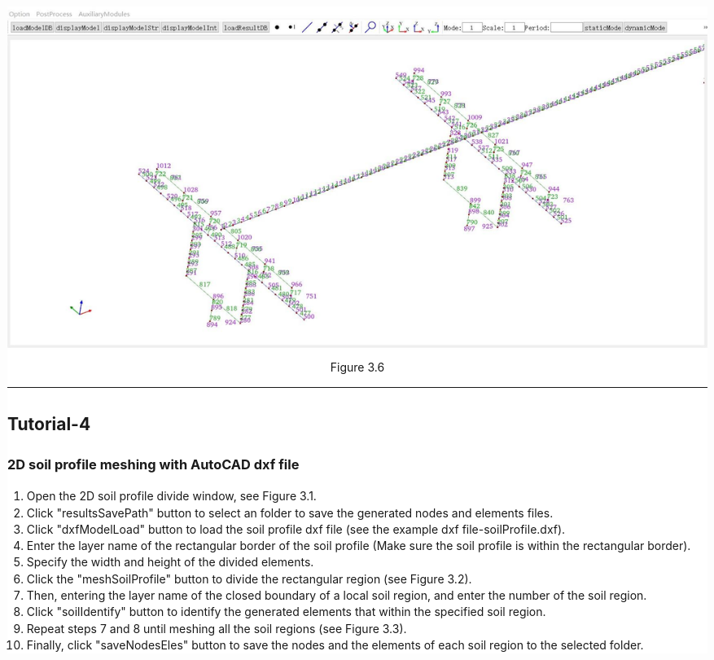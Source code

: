 <img src="https://github.com/Junjun1guo/SAPStructure/blob/main/figures/modelNodesElementsInt.jpg" width =100% height =100% div align="center">
<p align="center">Figure 3.6 </p>      

______
## Tutorial-4      
### 2D soil profile meshing  with AutoCAD dxf file
1. Open the 2D soil profile divide window, see Figure 3.1.
2. Click "resultsSavePath" button to select an folder to save the generated nodes and elements files.
3. Click "dxfModelLoad" button to load the soil profile dxf file (see the example dxf file-soilProfile.dxf).
4. Enter the layer name of the rectangular border of the soil profile (Make sure the soil profile is within the rectangular border).
5. Specify the width and height of the divided elements.
6. Click the "meshSoilProfile" button to divide the rectangular region (see Figure 3.2).
7. Then, entering the layer name of the closed boundary of a local soil region, and enter the number of the soil region. 
8. Click "soilIdentify" button to identify the generated elements that within the specified soil region.
9. Repeat steps 7 and 8 until meshing all the soil regions (see Figure 3.3).
10. Finally, click "saveNodesEles" button to save the nodes and the elements of each soil region to the selected folder.

